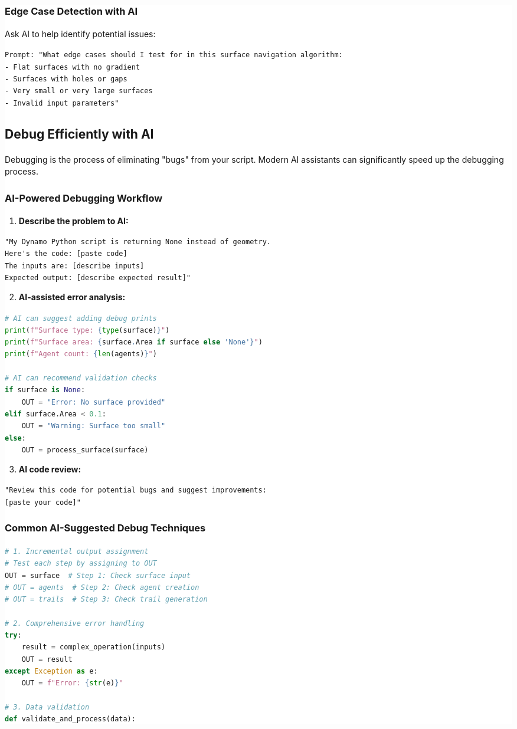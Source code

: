 ### Edge Case Detection with AI

Ask AI to help identify potential issues:

```
Prompt: "What edge cases should I test for in this surface navigation algorithm:
- Flat surfaces with no gradient
- Surfaces with holes or gaps  
- Very small or very large surfaces
- Invalid input parameters"
```

## Debug Efficiently with AI

Debugging is the process of eliminating "bugs" from your script. Modern AI assistants can significantly speed up the debugging process.

### AI-Powered Debugging Workflow

1. **Describe the problem to AI:**
```
"My Dynamo Python script is returning None instead of geometry. 
Here's the code: [paste code]
The inputs are: [describe inputs]
Expected output: [describe expected result]"
```

2. **AI-assisted error analysis:**
```python
# AI can suggest adding debug prints
print(f"Surface type: {type(surface)}")
print(f"Surface area: {surface.Area if surface else 'None'}")
print(f"Agent count: {len(agents)}")

# AI can recommend validation checks
if surface is None:
    OUT = "Error: No surface provided"
elif surface.Area < 0.1:
    OUT = "Warning: Surface too small"
else:
    OUT = process_surface(surface)
```

3. **AI code review:**
```
"Review this code for potential bugs and suggest improvements:
[paste your code]"
```

### Common AI-Suggested Debug Techniques

```python
# 1. Incremental output assignment
# Test each step by assigning to OUT
OUT = surface  # Step 1: Check surface input
# OUT = agents  # Step 2: Check agent creation  
# OUT = trails  # Step 3: Check trail generation

# 2. Comprehensive error handling
try:
    result = complex_operation(inputs)
    OUT = result
except Exception as e:
    OUT = f"Error: {str(e)}"

# 3. Data validation
def validate_and_process(data):
```